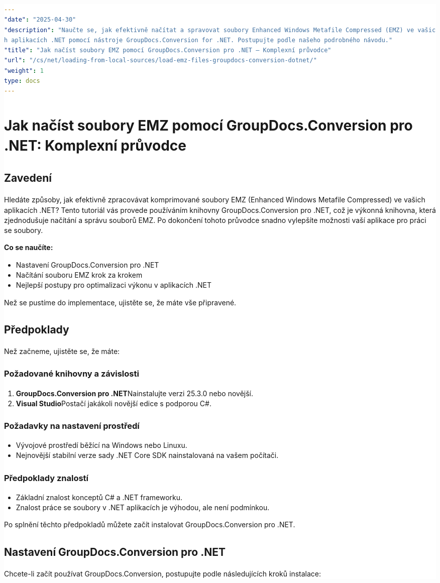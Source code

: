 ```yaml
---
"date": "2025-04-30"
"description": "Naučte se, jak efektivně načítat a spravovat soubory Enhanced Windows Metafile Compressed (EMZ) ve vašich aplikacích .NET pomocí nástroje GroupDocs.Conversion for .NET. Postupujte podle našeho podrobného návodu."
"title": "Jak načíst soubory EMZ pomocí GroupDocs.Conversion pro .NET – Komplexní průvodce"
"url": "/cs/net/loading-from-local-sources/load-emz-files-groupdocs-conversion-dotnet/"
"weight": 1
type: docs
---
```

# Jak načíst soubory EMZ pomocí GroupDocs.Conversion pro .NET: Komplexní průvodce

## Zavedení

Hledáte způsoby, jak efektivně zpracovávat komprimované soubory EMZ (Enhanced Windows Metafile Compressed) ve vašich aplikacích .NET? Tento tutoriál vás provede používáním knihovny GroupDocs.Conversion pro .NET, což je výkonná knihovna, která zjednodušuje načítání a správu souborů EMZ. Po dokončení tohoto průvodce snadno vylepšíte možnosti vaší aplikace pro práci se soubory.

**Co se naučíte:**
- Nastavení GroupDocs.Conversion pro .NET
- Načítání souboru EMZ krok za krokem
- Nejlepší postupy pro optimalizaci výkonu v aplikacích .NET

Než se pustíme do implementace, ujistěte se, že máte vše připravené.

## Předpoklady
Než začneme, ujistěte se, že máte:

### Požadované knihovny a závislosti
1. **GroupDocs.Conversion pro .NET**Nainstalujte verzi 25.3.0 nebo novější.
2. **Visual Studio**Postačí jakákoli novější edice s podporou C#.

### Požadavky na nastavení prostředí
- Vývojové prostředí běžící na Windows nebo Linuxu.
- Nejnovější stabilní verze sady .NET Core SDK nainstalovaná na vašem počítači.

### Předpoklady znalostí
- Základní znalost konceptů C# a .NET frameworku.
- Znalost práce se soubory v .NET aplikacích je výhodou, ale není podmínkou.

Po splnění těchto předpokladů můžete začít instalovat GroupDocs.Conversion pro .NET.

## Nastavení GroupDocs.Conversion pro .NET
Chcete-li začít používat GroupDocs.Conversion, postupujte podle následujících kroků instalace:
